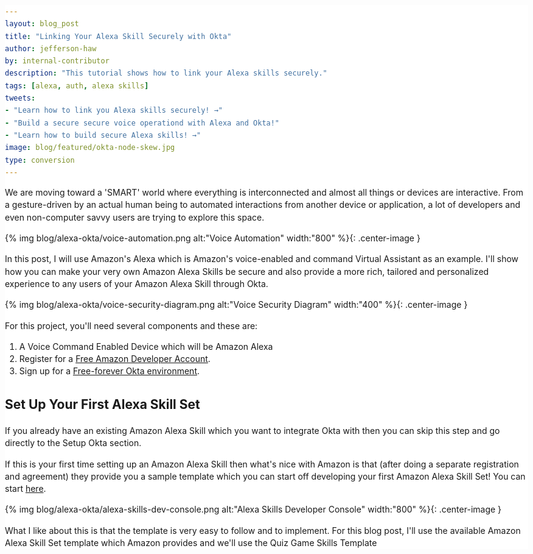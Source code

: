 ```yaml
---
layout: blog_post
title: "Linking Your Alexa Skill Securely with Okta"
author: jefferson-haw
by: internal-contributor
description: "This tutorial shows how to link your Alexa skills securely."
tags: [alexa, auth, alexa skills]
tweets:
- "Learn how to link you Alexa skills securely! →"
- "Build a secure secure voice operationd with Alexa and Okta!"
- "Learn how to build secure Alexa skills! →"
image: blog/featured/okta-node-skew.jpg
type: conversion
---
```


We are moving toward a 'SMART' world where everything is interconnected and almost all things or devices are interactive. From a gesture-driven by an actual human being to automated interactions from another device or application, a lot of developers and even non-computer savvy users are trying to explore this space.

{% img blog/alexa-okta/voice-automation.png alt:"Voice Automation" width:"800" %}{: .center-image }

In this post, I will use Amazon's Alexa which is Amazon's voice-enabled and command Virtual Assistant as an example. I'll show how you can make your very own Amazon Alexa Skills be secure and also provide a more rich, tailored and personalized experience to any users of your Amazon Alexa Skill through Okta.

{% img blog/alexa-okta/voice-security-diagram.png alt:"Voice Security Diagram" width:"400" %}{: .center-image }

For this project, you'll need several components and these are:

1. A Voice Command Enabled Device which will be Amazon Alexa
2. Register for a [Free Amazon Developer Account](https://developer.amazon.com).
3. Sign up for a [Free-forever Okta environment](https://developer.okta.com/signup/).

## Set Up Your First Alexa Skill Set

If you already have an existing Amazon Alexa Skill which you want to integrate Okta with then you can skip this step and go directly to the Setup Okta section.

If this is your first time setting up an Amazon Alexa Skill then what's nice with Amazon is that (after doing a separate registration and agreement) they provide you a sample template which you can start off developing your first Amazon Alexa Skill Set! You can start [here](https://developer.amazon.com/alexa/console/ask).

{% img blog/alexa-okta/alexa-skills-dev-console.png alt:"Alexa Skills Developer Console" width:"800" %}{: .center-image }

What I like about this is that the template is very easy to follow and to implement. For this blog post, I'll use the available Amazon Alexa Skill Set template which Amazon provides and we'll use the Quiz Game Skills Template
